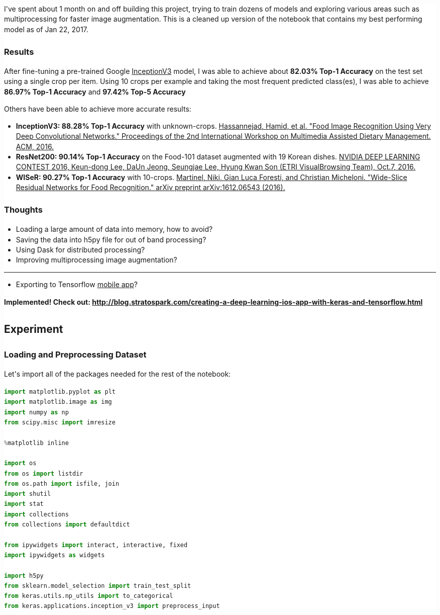 I've spent about 1 month on and off building this project, trying to train dozens of models and exploring various areas such as multiprocessing for faster image augmentation. This is a cleaned up version of the notebook that contains my best performing model as of Jan 22, 2017.

### Results

After fine-tuning a pre-trained Google [InceptionV3](https://keras.io/applications/#inceptionv3) model, I was able to achieve about **82.03% Top-1 Accuracy** on the test set using a single crop per item. Using 10 crops per example and taking the most frequent predicted class(es), I was able to achieve **86.97% Top-1 Accuracy** and **97.42% Top-5 Accuracy**

Others have been able to achieve more accurate results:
* **InceptionV3: 88.28% Top-1 Accuracy** with unknown-crops. [Hassannejad, Hamid, et al. "Food Image Recognition Using Very Deep Convolutional Networks." Proceedings of the 2nd International Workshop on Multimedia Assisted Dietary Management. ACM, 2016.](http://dl.acm.org/citation.cfm?id=2986042)
* **ResNet200: 90.14% Top-1 Accuracy** on the Food-101 dataset augmented with 19 Korean dishes. [NVIDIA DEEP LEARNING CONTEST 2016, Keun-dong Lee, DaUn Jeong, Seungjae Lee, Hyung Kwan Son (ETRI VisualBrowsing Team), Oct.7, 2016.](https://www.gputechconf.co.kr/assets/files/presentations/2-1650-1710_DL_Contest_%EC%A7%80%EC%A0%95%EC%A3%BC%EC%A0%9C_%EB%8C%80%EC%83%81.pdf)
* **WISeR: 90.27% Top-1 Accuracy** with 10-crops. [Martinel, Niki, Gian Luca Foresti, and Christian Micheloni. "Wide-Slice Residual Networks for Food Recognition." arXiv preprint arXiv:1612.06543 (2016).](https://arxiv.org/pdf/1612.06543.pdf)

### Thoughts

* Loading a large amount of data into memory, how to avoid?
* Saving the data into h5py file for out of band processing?
* Using Dask for distributed processing?
* Improving multiprocessing image augmentation?

---
* Exporting to Tensorflow [mobile app](https://www.tensorflow.org/mobile/)? 

**Implemented! Check out: http://blog.stratospark.com/creating-a-deep-learning-ios-app-with-keras-and-tensorflow.html**

## Experiment

### Loading and Preprocessing Dataset

Let's import all of the packages needed for the rest of the notebook:


```python
import matplotlib.pyplot as plt
import matplotlib.image as img
import numpy as np
from scipy.misc import imresize

%matplotlib inline

import os
from os import listdir
from os.path import isfile, join
import shutil
import stat
import collections
from collections import defaultdict

from ipywidgets import interact, interactive, fixed
import ipywidgets as widgets

import h5py
from sklearn.model_selection import train_test_split
from keras.utils.np_utils import to_categorical
from keras.applications.inception_v3 import preprocess_input
```